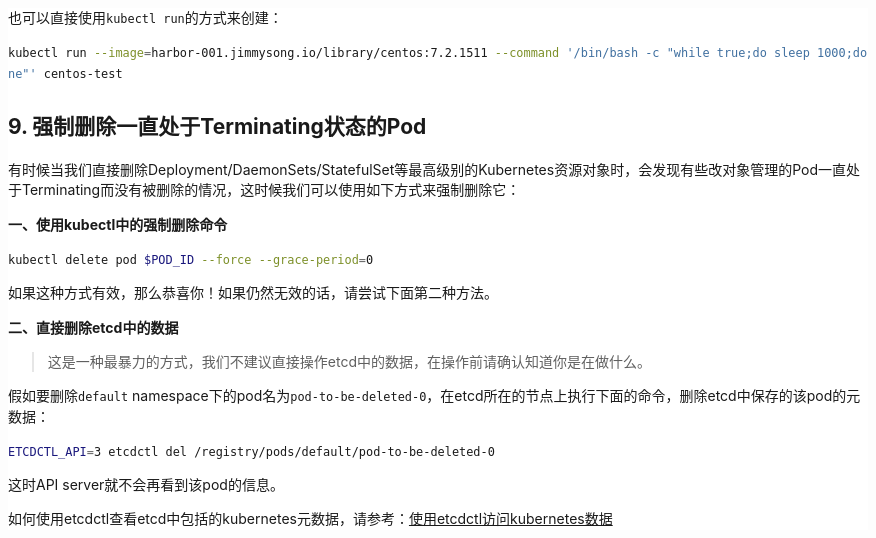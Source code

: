 也可以直接使用`kubectl run`的方式来创建：

```bash
kubectl run --image=harbor-001.jimmysong.io/library/centos:7.2.1511 --command '/bin/bash -c "while true;do sleep 1000;done"' centos-test
```

## 9. 强制删除一直处于Terminating状态的Pod

有时候当我们直接删除Deployment/DaemonSets/StatefulSet等最高级别的Kubernetes资源对象时，会发现有些改对象管理的Pod一直处于Terminating而没有被删除的情况，这时候我们可以使用如下方式来强制删除它：

**一、使用kubectl中的强制删除命令**

```bash
kubectl delete pod $POD_ID --force --grace-period=0
```

如果这种方式有效，那么恭喜你！如果仍然无效的话，请尝试下面第二种方法。

**二、直接删除etcd中的数据**

> 这是一种最暴力的方式，我们不建议直接操作etcd中的数据，在操作前请确认知道你是在做什么。

假如要删除`default` namespace下的pod名为`pod-to-be-deleted-0`，在etcd所在的节点上执行下面的命令，删除etcd中保存的该pod的元数据：

```bash
ETCDCTL_API=3 etcdctl del /registry/pods/default/pod-to-be-deleted-0
```

这时API server就不会再看到该pod的信息。

如何使用etcdctl查看etcd中包括的kubernetes元数据，请参考：[使用etcdctl访问kubernetes数据](../yong-hu-zhi-nan/command-usage/using-etcdctl-to-access-kubernetes-data.md)

